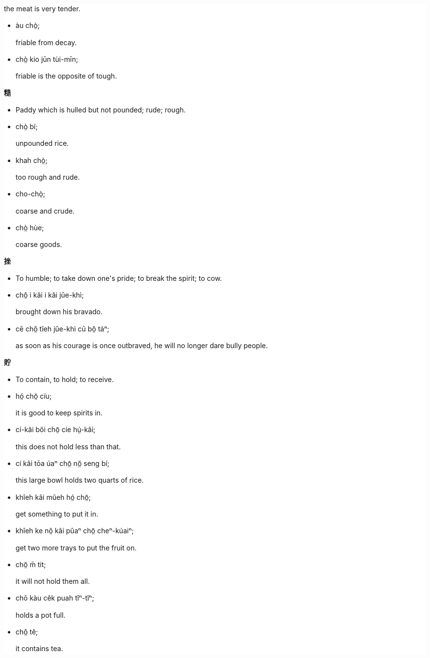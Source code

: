   the meat is very tender.

- àu chò̤;

  friable from decay.

- chò̤ kio jūn tùi-mīn;

  friable is the opposite of tough.

**糙**
- Paddy which is hulled but not pounded; rude; rough.

- chò̤ bí;

  unpounded rice.

- khah chò̤;

  too rough and rude.

- cho-chò̤;

  coarse and crude.

- chò̤ hùe;

  coarse goods.

**挫**
- To humble; to take down one's pride; to break the spirit; to cow.

- chô̤ i kâi i kâi jŭe-khì;

  brought down his bravado.

- cē chô̤ tîeh jŭe-khì cū bô̤ táⁿ;

  as soon as his courage is once outbraved, he will no longer dare bully people.

 

**貯**
- To contain, to hold; to receive.

- hó̤ chō̤ cíu;

  it is good to keep spirits in.

- cí-kâi bŏi chō̤ cíe hṳ́-kâi;

  this does not hold less than that.

- cí kâi tōa úaⁿ chō̤ nŏ̤ seng bí;

  this large bowl holds two quarts of rice.

- khîeh kâi mûeh hó̤ chō̤;

  get something to put it in.

- khîeh ke nŏ̤ kâi pûaⁿ chō̤ cheⁿ-kúaiⁿ;

  get two more trays to put the fruit on.

- chō̤ m̄ tit;

  it will not hold them all.

- chō kàu cêk puah tĭⁿ-tĭⁿ;

  holds a pot full.

- chô̤ tê;

  it contains tea.